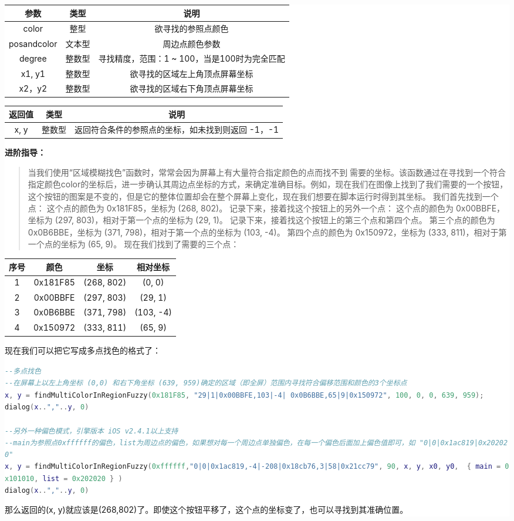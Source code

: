 |参数|类型|说明|
|:----:|:----:|:----:|
|color|整型|欲寻找的参照点颜色|
|posandcolor|文本型|周边点颜色参数|
|degree|整数型|寻找精度，范围：1 ~ 100，当是100时为完全匹配|
|x1, y1|整数型|欲寻找的区域左上角顶点屏幕坐标|
|x2，y2|整数型|欲寻找的区域右下角顶点屏幕坐标|

|返回值|类型|说明|
|:----:|:----:|:----:|
|x, y|整数型|返回符合条件的参照点的坐标，如未找到则返回 -1，-1|

**进阶指导：**
> 当我们使用“区域模糊找色”函数时，常常会因为屏幕上有大量符合指定颜色的点而找不到 需要的坐标。该函数通过在寻找到一个符合指定颜色color的坐标后，进一步确认其周边点坐标的方式，来确定准确目标。例如，现在我们在图像上找到了我们需要的一个按钮，这个按钮的图案是不变的，但是它的整体位置却会在整个屏幕上变化，现在我们想要在脚本运行时得到其坐标。
我们首先找到一个点：
这个点的颜色为 0x181F85，坐标为 (268, 802)。
记录下来，接着找这个按钮上的另外一个点：
这个点的颜色为 0x00BBFE，坐标为 (297, 803)，相对于第一个点的坐标为 (29, 1)。 记录下来，接着找这个按钮上的第三个点和第四个点。
第三个点的颜色为 0x0B6BBE，坐标为 (371, 798)，相对于第一个点的坐标为 (103, -4)。
第四个点的颜色为 0x150972，坐标为 (333, 811)，相对于第一个点的坐标为 (65, 9)。 
现在我们找到了需要的三个点：

|序号|颜色|坐标|相对坐标|
|:----:|:----:|:----:|:----:|
|1|0x181F85|(268, 802)|(0, 0)|
|2|0x00BBFE|(297, 803)|(29, 1)|
|3|0x0B6BBE|(371, 798)|(103, -4)|
|4|0x150972|(333, 811)|(65, 9)|

现在我们可以把它写成多点找色的格式了：

```lua
--多点找色
--在屏幕上以左上角坐标 (0,0) 和右下角坐标 (639, 959)确定的区域（即全屏）范围内寻找符合偏移范围和颜色的3个坐标点
x, y = findMultiColorInRegionFuzzy(0x181F85, "29|1|0x00BBFE,103|-4| 0x0B6BBE,65|9|0x150972", 100, 0, 0, 639, 959); 
dialog(x..","..y, 0)

--另外一种偏色模式，引擎版本 iOS v2.4.1以上支持
--main为参照点0xffffff的偏色，list为周边点的偏色，如果想对每一个周边点单独偏色，在每一个偏色后面加上偏色值即可，如 "0|0|0x1ac819|0x202020"
x, y = findMultiColorInRegionFuzzy(0xffffff,"0|0|0x1ac819,-4|-208|0x18cb76,3|58|0x21cc79", 90, x, y, x0, y0,  { main = 0x101010, list = 0x202020 } )
dialog(x..","..y, 0)
```
那么返回的(x, y)就应该是(268,802)了。即使这个按钮平移了，这个点的坐标变了，也可以寻找到其准确位置。
